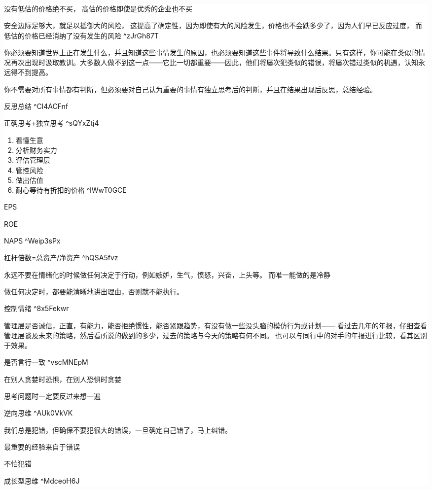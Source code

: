 没有低估的价格绝不买，
高估的价格即使是优秀的企业也不买

安全边际足够大，就足以抵御大的风险，
这提高了确定性，因为即使有大的风险发生，价格也不会跌多少了，因为人们早已反应过度，
而低估的价格已经消纳了没有发生的风险
 ^zJrGh87T

你必须要知道世界上正在发生什么，并且知道这些事情发生的原因，也必须要知道这些事件将导致什么结果。只有这样，你可能在类似的情况再次出现时汲取教训。大多数人做不到这一点——它比一切都重要——因此，他们将屡次犯类似的错误，将屡次错过类似的机遇，认知永远得不到提高。


你不需要对所有事情都有判断，但必须要对自己认为重要的事情有独立思考后的判断，并且在结果出现后反思，总结经验。

反思总结 ^Cl4ACFnf

正确思考+独立思考 ^sQYxZtj4

1. 看懂生意
2. 分析财务实力
3. 评估管理层
4. 管控风险
5. 做出估值
6. 耐心等待有折扣的价格 ^lWwT0GCE

EPS

ROE

NAPS ^Weip3sPx

杠杆倍数=总资产/净资产 ^hQSA5fvz

永远不要在情绪化的时候做任何决定于行动，例如嫉妒，生气，愤怒，兴奋，上头等。
而唯一能做的是冷静



做任何决定时，都要能清晰地讲出理由，否则就不能执行。


控制情绪 ^8x5Fekwr

管理层是否诚信，正直，有能力，能否拒绝惯性，能否紧跟趋势，有没有做一些没头脑的模仿行为或计划——
看过去几年的年报，仔细查看管理层谈及未来的策略，然后看所说的做到的多少，过去的策略与今天的策略有何不同。
也可以与同行中的对手的年报进行比较，看其区别于效果。

是否言行一致 ^vscMNEpM

在别人贪婪时恐惧，在别人恐惧时贪婪

思考问题时一定要反过来想一遍

逆向思维 ^AUk0VkVK

我们总是犯错，但确保不要犯很大的错误，一旦确定自己错了，马上纠错。

最重要的经验来自于错误

不怕犯错

成长型思维 ^MdceoH6J
